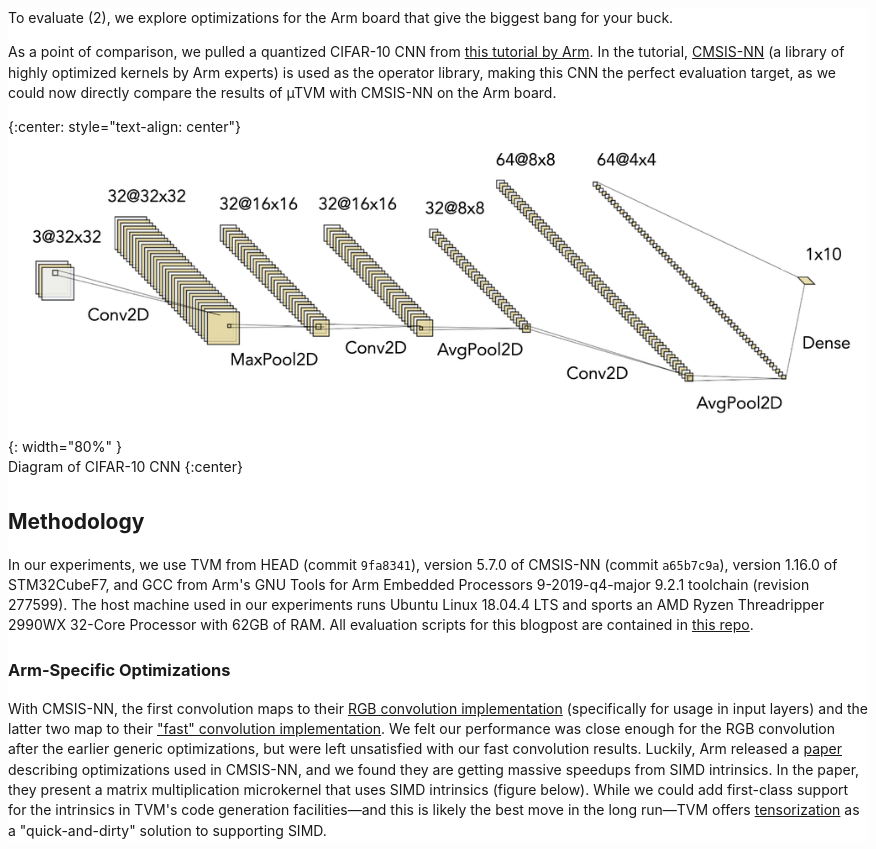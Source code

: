 To evaluate (2), we explore optimizations for the Arm board that give the biggest bang for your buck.

As a point of comparison, we pulled a quantized CIFAR-10 CNN from [this tutorial by Arm](https://developer.arm.com/solutions/machine-learning-on-arm/developer-material/how-to-guides/image-recognition-on-arm-cortex-m-with-cmsis-nn/single-page).  In the tutorial, [CMSIS-NN](https://arm-software.github.io/CMSIS_5/NN/html/index.html) (a library of highly optimized kernels by Arm experts) is used as the operator library, making this CNN the perfect evaluation target, as we could now directly compare the results of µTVM with CMSIS-NN on the Arm board.

{:center: style="text-align: center"}
![/images/microtvm/post-2020-05-28/cifar10-graphical.png](/images/microtvm/post-2020-05-28/cifar10-graphical.png){: width="80%" }<br/>
Diagram of CIFAR-10 CNN
{:center}


## Methodology

In our experiments, we use TVM from HEAD (commit `9fa8341`), version 5.7.0 of CMSIS-NN (commit `a65b7c9a`), version 1.16.0 of STM32CubeF7, and GCC from Arm's GNU Tools for Arm Embedded Processors 9-2019-q4-major 9.2.1 toolchain (revision 277599).  The host machine used in our experiments runs Ubuntu Linux 18.04.4 LTS and sports an AMD Ryzen Threadripper 2990WX 32-Core Processor with 62GB of RAM.  All evaluation scripts for this blogpost are contained in [this repo](https://github.com/areusch/microtvm-blogpost-eval).

### Arm-Specific Optimizations

With CMSIS-NN, the first convolution maps to their [RGB convolution implementation](https://github.com/ARM-software/CMSIS_5/blob/develop/CMSIS/NN/Source/ConvolutionFunctions/arm_convolve_HWC_q7_RGB.c) (specifically for usage in input layers) and the latter two map to their ["fast" convolution implementation](https://github.com/ARM-software/CMSIS_5/blob/develop/CMSIS/NN/Source/ConvolutionFunctions/arm_convolve_HWC_q7_fast.c).  We felt our performance was close enough for the RGB convolution after the earlier generic optimizations, but were left unsatisfied with our fast convolution results.  Luckily, Arm released a [paper](https://arxiv.org/abs/1801.06601) describing optimizations used in CMSIS-NN, and we found they are getting massive speedups from SIMD intrinsics.  In the paper, they present a matrix multiplication microkernel that uses SIMD intrinsics (figure below).  While we could add first-class support for the intrinsics in TVM's code generation facilities—and this is likely the best move in the long run—TVM offers [tensorization](https://tvm.apache.org/docs/tutorials/language/tensorize.html) as a "quick-and-dirty" solution to supporting SIMD.
